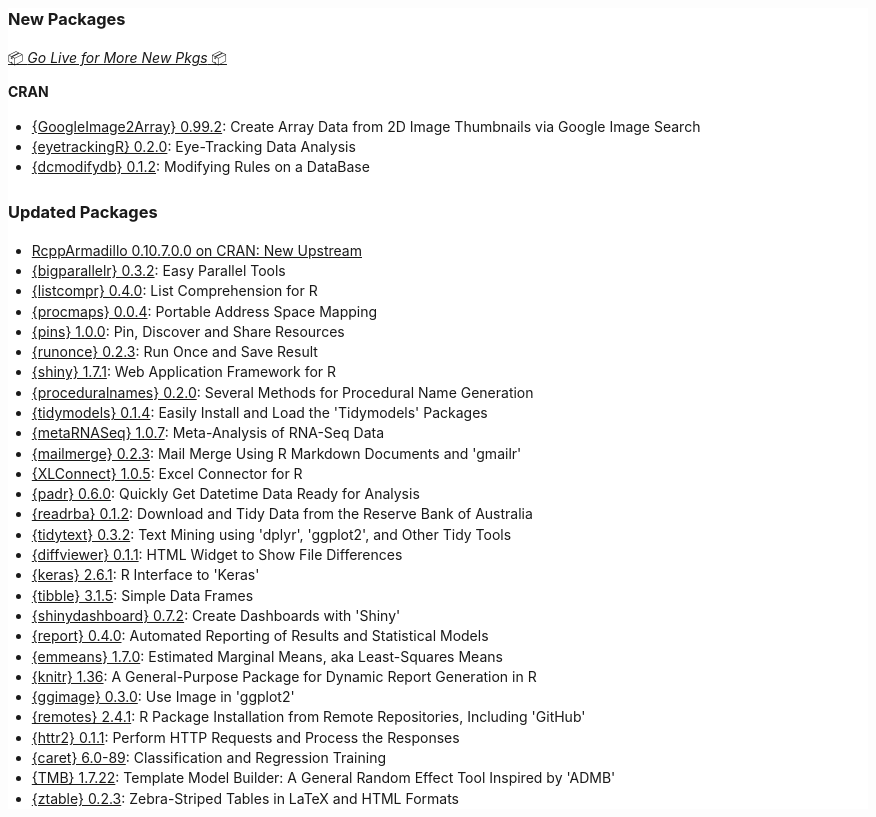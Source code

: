 ###  New Packages

<p class="added-hostname"><a href="https://rweekly.org/live" target="_blank" class="externalLink">📦 <i>Go Live for More New Pkgs</i> 📦</a></p>

**CRAN**

+ [{GoogleImage2Array} 0.99.2](https://cran.r-project.org/package=GoogleImage2Array): Create Array Data from 2D Image Thumbnails via Google Image Search
+ [{eyetrackingR} 0.2.0](https://cran.r-project.org/package=eyetrackingR): Eye-Tracking Data Analysis
+ [{dcmodifydb} 0.1.2](https://cran.r-project.org/package=dcmodifydb): Modifying Rules on a DataBase


### Updated Packages

+ [RcppArmadillo 0.10.7.0.0 on CRAN: New Upstream](http://dirk.eddelbuettel.com/blog/2021/09/30#rcpparmadillo_0.10.7.0.0)
+ [{bigparallelr} 0.3.2](https://cran.r-project.org/package=bigparallelr): Easy Parallel Tools
+ [{listcompr} 0.4.0](https://cran.r-project.org/package=listcompr): List Comprehension for R
+ [{procmaps} 0.0.4](https://cran.r-project.org/package=procmaps): Portable Address Space Mapping
+ [{pins} 1.0.0](https://cran.r-project.org/package=pins): Pin, Discover and Share Resources
+ [{runonce} 0.2.3](https://cran.r-project.org/package=runonce): Run Once and Save Result
+ [{shiny} 1.7.1](https://cran.r-project.org/package=shiny): Web Application Framework for R
+ [{proceduralnames} 0.2.0](https://cran.r-project.org/package=proceduralnames): Several Methods for Procedural Name Generation
+ [{tidymodels} 0.1.4](https://cran.r-project.org/package=tidymodels): Easily Install and Load the 'Tidymodels' Packages
+ [{metaRNASeq} 1.0.7](https://cran.r-project.org/package=metaRNASeq): Meta-Analysis of RNA-Seq Data
+ [{mailmerge} 0.2.3](https://cran.r-project.org/package=mailmerge): Mail Merge Using R Markdown Documents and 'gmailr'
+ [{XLConnect} 1.0.5](https://cran.r-project.org/package=XLConnect): Excel Connector for R
+ [{padr} 0.6.0](https://cran.r-project.org/package=padr): Quickly Get Datetime Data Ready for Analysis
+ [{readrba} 0.1.2](https://cran.r-project.org/package=readrba): Download and Tidy Data from the Reserve Bank of Australia
+ [{tidytext} 0.3.2](https://cran.r-project.org/package=tidytext): Text Mining using 'dplyr', 'ggplot2', and Other Tidy Tools
+ [{diffviewer} 0.1.1](https://cran.r-project.org/package=diffviewer): HTML Widget to Show File Differences
+ [{keras} 2.6.1](https://cran.r-project.org/package=keras): R Interface to 'Keras'
+ [{tibble} 3.1.5](https://cran.r-project.org/package=tibble): Simple Data Frames
+ [{shinydashboard} 0.7.2](https://cran.r-project.org/package=shinydashboard): Create Dashboards with 'Shiny'
+ [{report} 0.4.0](https://cran.r-project.org/package=report): Automated Reporting of Results and Statistical Models
+ [{emmeans} 1.7.0](https://cran.r-project.org/package=emmeans): Estimated Marginal Means, aka Least-Squares Means
+ [{knitr} 1.36](https://cran.r-project.org/package=knitr): A General-Purpose Package for Dynamic Report Generation in R
+ [{ggimage} 0.3.0](https://cran.r-project.org/package=ggimage): Use Image in 'ggplot2'
+ [{remotes} 2.4.1](https://cran.r-project.org/package=remotes): R Package Installation from Remote Repositories, Including
'GitHub'
+ [{httr2} 0.1.1](https://cran.r-project.org/package=httr2): Perform HTTP Requests and Process the Responses
+ [{caret} 6.0-89](https://cran.r-project.org/package=caret): Classification and Regression Training
+ [{TMB} 1.7.22](https://cran.r-project.org/package=TMB): Template Model Builder: A General Random Effect Tool Inspired by
'ADMB'
+ [{ztable} 0.2.3](https://cran.r-project.org/package=ztable): Zebra-Striped Tables in LaTeX and HTML Formats